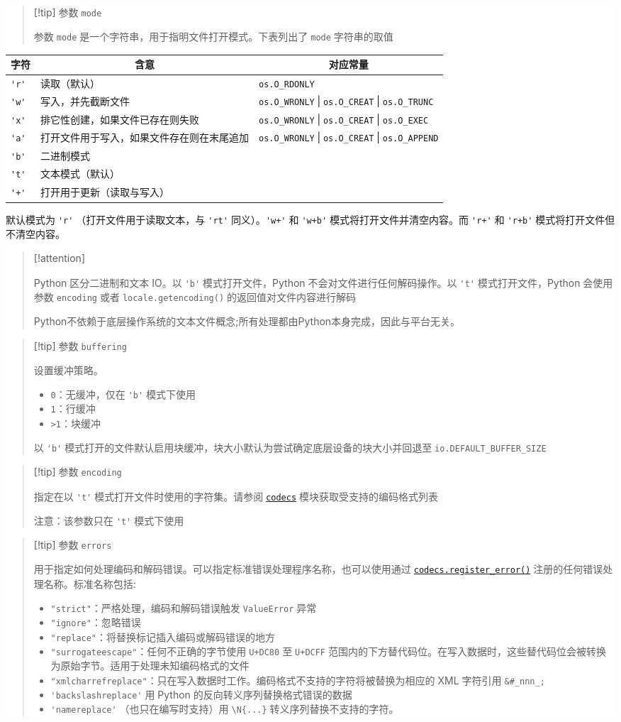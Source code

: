 > [!tip] 参数 `mode`
> 
> 参数 `mode` 是一个字符串，用于指明文件打开模式。下表列出了 `mode` 字符串的取值
> 

| 字符    | 含意                    | 对应常量                                           |
| ----- | --------------------- | ---------------------------------------------- |
| `'r'` | 读取（默认）                | `os.O_RDONLY`                                  |
| `'w'` | 写入，并先截断文件             | `os.O_WRONLY` \| `os.O_CREAT` \| `os.O_TRUNC`  |
| `'x'` | 排它性创建，如果文件已存在则失败      | `os.O_WRONLY` \| `os.O_CREAT` \| `os.O_EXEC`   |
| `'a'` | 打开文件用于写入，如果文件存在则在末尾追加 | `os.O_WRONLY` \| `os.O_CREAT` \| `os.O_APPEND` |
| `'b'` | 二进制模式                 |                                                |
| `'t'` | 文本模式（默认）              |                                                |
| `'+'` | 打开用于更新（读取与写入）         |                                                |
默认模式为 `'r'` （打开文件用于读取文本，与 `'rt'` 同义）。`'w+'` 和 `'w+b'` 模式将打开文件并清空内容。而 `'r+'` 和 `'r+b'` 模式将打开文件但不清空内容。

> [!attention]
> 
> Python 区分二进制和文本 IO。以 `'b'` 模式打开文件，Python 不会对文件进行任何解码操作。以 `'t'` 模式打开文件，Python 会使用参数 `encoding` 或者 `locale.getencoding()` 的返回值对文件内容进行解码 
> 
>  Python不依赖于底层操作系统的文本文件概念;所有处理都由Python本身完成，因此与平台无关。
> 

> [!tip] 参数 `buffering`
> 
> 设置缓冲策略。
> + `0`：无缓冲，仅在 `'b'` 模式下使用
> + `1`：行缓冲
> + `>1`：块缓冲
> 
> 以 `'b'` 模式打开的文件默认启用块缓冲，块大小默认为尝试确定底层设备的块大小并回退至 `io.DEFAULT_BUFFER_SIZE`
> 

> [!tip] 参数 `encoding`
> 
> 指定在以 `'t'` 模式打开文件时使用的字符集。请参阅 [`codecs`](https://docs.python.org/zh-cn/3.13/library/codecs.html#module-codecs "codecs: Encode and decode data and streams.") 模块获取受支持的编码格式列表
> 
> 注意：该参数只在 `'t'` 模式下使用
> 


> [!tip] 参数 `errors`
> 
> 用于指定如何处理编码和解码错误。可以指定标准错误处理程序名称，也可以使用通过 [`codecs.register_error()`](https://docs.python.org/zh-cn/3.13/library/codecs.html#codecs.register_error "codecs.register_error") 注册的任何错误处理名称。标准名称包括:
> + `"strict"`：严格处理，编码和解码错误触发 `ValueError` 异常
> + `"ignore"`：忽略错误
> + `"replace"`：将替换标记插入编码或解码错误的地方
> + `"surrogateescape"`：任何不正确的字节使用 `U+DC80` 至 `U+DCFF` 范围内的下方替代码位。在写入数据时，这些替代码位会被转换为原始字节。适用于处理未知编码格式的文件
> + `"xmlcharrefreplace"`：只在写入数据时工作。编码格式不支持的字符将被替换为相应的 XML 字符引用 `&#_nnn_;`
> + `'backslashreplace'` 用 Python 的反向转义序列替换格式错误的数据
> + `'namereplace'` （也只在编写时支持）用 `\N{...}` 转义序列替换不支持的字符。
> 
